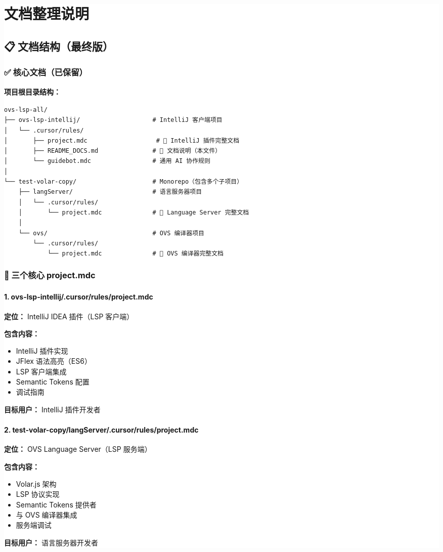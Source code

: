 # 文档整理说明

## 📋 文档结构（最终版）

### ✅ 核心文档（已保留）

**项目根目录结构：**
```
ovs-lsp-all/
├── ovs-lsp-intellij/                    # IntelliJ 客户端项目
│   └── .cursor/rules/
│       ├── project.mdc                   # 📌 IntelliJ 插件完整文档
│       ├── README_DOCS.md               # 📖 文档说明（本文件）
│       └── guidebot.mdc                 # 通用 AI 协作规则
│
└── test-volar-copy/                     # Monorepo（包含多个子项目）
    ├── langServer/                      # 语言服务器项目
    │   └── .cursor/rules/
    │       └── project.mdc              # 📌 Language Server 完整文档
    │
    └── ovs/                             # OVS 编译器项目
        └── .cursor/rules/
            └── project.mdc              # 📌 OVS 编译器完整文档
```

### 📌 三个核心 project.mdc

#### 1. ovs-lsp-intellij/.cursor/rules/project.mdc
**定位：** IntelliJ IDEA 插件（LSP 客户端）

**包含内容：**
- IntelliJ 插件实现
- JFlex 语法高亮（ES6）
- LSP 客户端集成
- Semantic Tokens 配置
- 调试指南

**目标用户：** IntelliJ 插件开发者

#### 2. test-volar-copy/langServer/.cursor/rules/project.mdc
**定位：** OVS Language Server（LSP 服务端）

**包含内容：**
- Volar.js 架构
- LSP 协议实现
- Semantic Tokens 提供者
- 与 OVS 编译器集成
- 服务端调试

**目标用户：** 语言服务器开发者
